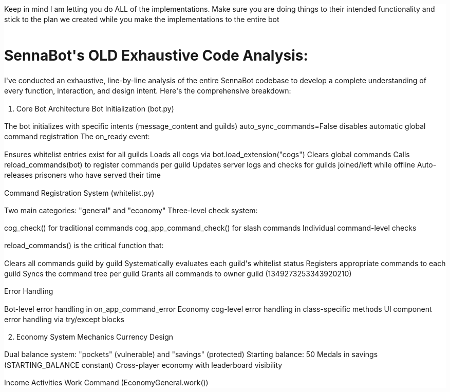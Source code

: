 Keep in mind I am letting you do ALL of the implementations. Make sure you are doing things to their intended functionality and stick to the plan we created while you make the implementations to the entire bot

# SennaBot's OLD Exhaustive Code Analysis:
I've conducted an exhaustive, line-by-line analysis of the entire SennaBot codebase to develop a complete understanding of every function, interaction, and design intent. Here's the comprehensive breakdown:
1. Core Bot Architecture
Bot Initialization (bot.py)

The bot initializes with specific intents (message_content and guilds)
auto_sync_commands=False disables automatic global command registration
The on_ready event:

Ensures whitelist entries exist for all guilds
Loads all cogs via bot.load_extension("cogs")
Clears global commands
Calls reload_commands(bot) to register commands per guild
Updates server logs and checks for guilds joined/left while offline
Auto-releases prisoners who have served their time



Command Registration System (whitelist.py)

Two main categories: "general" and "economy"
Three-level check system:

cog_check() for traditional commands
cog_app_command_check() for slash commands
Individual command-level checks


reload_commands() is the critical function that:

Clears all commands guild by guild
Systematically evaluates each guild's whitelist status
Registers appropriate commands to each guild
Syncs the command tree per guild
Grants all commands to owner guild (1349273253343920210)



Error Handling

Bot-level error handling in on_app_command_error
Economy cog-level error handling in class-specific methods
UI component error handling via try/except blocks

2. Economy System Mechanics
Currency Design

Dual balance system: "pockets" (vulnerable) and "savings" (protected)
Starting balance: 50 Medals in savings (STARTING_BALANCE constant)
Cross-player economy with leaderboard visibility

Income Activities
Work Command (EconomyGeneral.work())
